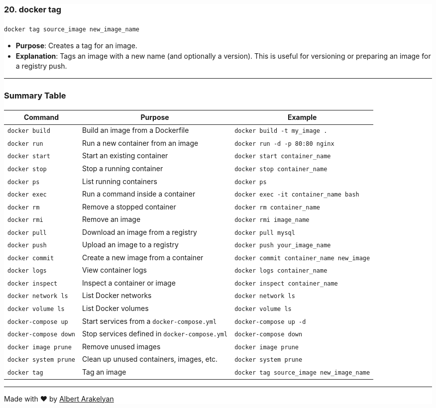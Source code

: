 
### 20. **docker tag**

```bash
docker tag source_image new_image_name
```

- **Purpose**: Creates a tag for an image.
- **Explanation**: Tags an image with a new name (and optionally a version). This is useful for versioning or preparing an image for a registry push.

---

### Summary Table

| Command | Purpose | Example |
| --- | --- | --- |
| `docker build` | Build an image from a Dockerfile | `docker build -t my_image .` |
| `docker run` | Run a new container from an image | `docker run -d -p 80:80 nginx` |
| `docker start` | Start an existing container | `docker start container_name` |
| `docker stop` | Stop a running container | `docker stop container_name` |
| `docker ps` | List running containers | `docker ps` |
| `docker exec` | Run a command inside a container | `docker exec -it container_name bash` |
| `docker rm` | Remove a stopped container | `docker rm container_name` |
| `docker rmi` | Remove an image | `docker rmi image_name` |
| `docker pull` | Download an image from a registry | `docker pull mysql` |
| `docker push` | Upload an image to a registry | `docker push your_image_name` |
| `docker commit` | Create a new image from a container | `docker commit container_name new_image` |
| `docker logs` | View container logs | `docker logs container_name` |
| `docker inspect` | Inspect a container or image | `docker inspect container_name` |
| `docker network ls` | List Docker networks | `docker network ls` |
| `docker volume ls` | List Docker volumes | `docker volume ls` |
| `docker-compose up` | Start services from a `docker-compose.yml` | `docker-compose up -d` |
| `docker-compose down` | Stop services defined in `docker-compose.yml` | `docker-compose down` |
| `docker image prune` | Remove unused images | `docker image prune` |
| `docker system prune` | Clean up unused containers, images, etc. | `docker system prune` |
| `docker tag` | Tag an image | `docker tag source_image new_image_name` |

---

Made with ❤️ by [Albert Arakelyan](https://github.com/AlbertArakelyan)